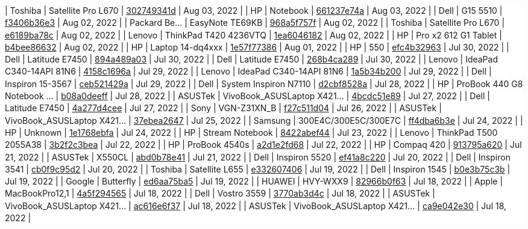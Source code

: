 | Toshiba       | Satellite Pro L670          | [302749341d](https://linux-hardware.org/?probe=302749341d) | Aug 03, 2022 |
| HP            | Notebook                    | [661237e74a](https://linux-hardware.org/?probe=661237e74a) | Aug 03, 2022 |
| Dell          | G15 5510                    | [f3406b36e3](https://linux-hardware.org/?probe=f3406b36e3) | Aug 02, 2022 |
| Packard Be... | EasyNote TE69KB             | [968a5f757f](https://linux-hardware.org/?probe=968a5f757f) | Aug 02, 2022 |
| Toshiba       | Satellite Pro L670          | [e6189ba78c](https://linux-hardware.org/?probe=e6189ba78c) | Aug 02, 2022 |
| Lenovo        | ThinkPad T420 4236VTQ       | [1ea6046182](https://linux-hardware.org/?probe=1ea6046182) | Aug 02, 2022 |
| HP            | Pro x2 612 G1 Tablet        | [b4bee86632](https://linux-hardware.org/?probe=b4bee86632) | Aug 02, 2022 |
| HP            | Laptop 14-dq4xxx            | [1e57f77386](https://linux-hardware.org/?probe=1e57f77386) | Aug 01, 2022 |
| HP            | 550                         | [efc4b32963](https://linux-hardware.org/?probe=efc4b32963) | Jul 30, 2022 |
| Dell          | Latitude E7450              | [894a489a03](https://linux-hardware.org/?probe=894a489a03) | Jul 30, 2022 |
| Dell          | Latitude E7450              | [268b4ca289](https://linux-hardware.org/?probe=268b4ca289) | Jul 30, 2022 |
| Lenovo        | IdeaPad C340-14API 81N6     | [4158c1696a](https://linux-hardware.org/?probe=4158c1696a) | Jul 29, 2022 |
| Lenovo        | IdeaPad C340-14API 81N6     | [1a5b34b200](https://linux-hardware.org/?probe=1a5b34b200) | Jul 29, 2022 |
| Dell          | Inspiron 15-3567            | [ceb521429a](https://linux-hardware.org/?probe=ceb521429a) | Jul 29, 2022 |
| Dell          | System Inspiron N7110       | [d2cbf8528a](https://linux-hardware.org/?probe=d2cbf8528a) | Jul 28, 2022 |
| HP            | ProBook 440 G8 Notebook ... | [b08a0deeff](https://linux-hardware.org/?probe=b08a0deeff) | Jul 28, 2022 |
| ASUSTek       | VivoBook_ASUSLaptop X421... | [4bcdc51e89](https://linux-hardware.org/?probe=4bcdc51e89) | Jul 27, 2022 |
| Dell          | Latitude E7450              | [4a277d4cee](https://linux-hardware.org/?probe=4a277d4cee) | Jul 27, 2022 |
| Sony          | VGN-Z31XN_B                 | [f27c511d04](https://linux-hardware.org/?probe=f27c511d04) | Jul 26, 2022 |
| ASUSTek       | VivoBook_ASUSLaptop X421... | [37ebea2647](https://linux-hardware.org/?probe=37ebea2647) | Jul 25, 2022 |
| Samsung       | 300E4C/300E5C/300E7C        | [ff4dba6b3e](https://linux-hardware.org/?probe=ff4dba6b3e) | Jul 24, 2022 |
| HP            | Unknown                     | [1e1768ebfa](https://linux-hardware.org/?probe=1e1768ebfa) | Jul 24, 2022 |
| HP            | Stream Notebook             | [8422abef44](https://linux-hardware.org/?probe=8422abef44) | Jul 23, 2022 |
| Lenovo        | ThinkPad T500 2055A38       | [3b2f2c3bea](https://linux-hardware.org/?probe=3b2f2c3bea) | Jul 22, 2022 |
| HP            | ProBook 4540s               | [a2d1e2fd68](https://linux-hardware.org/?probe=a2d1e2fd68) | Jul 22, 2022 |
| HP            | Compaq 420                  | [913795a620](https://linux-hardware.org/?probe=913795a620) | Jul 21, 2022 |
| ASUSTek       | X550CL                      | [abd0b78e41](https://linux-hardware.org/?probe=abd0b78e41) | Jul 21, 2022 |
| Dell          | Inspiron 5520               | [ef41a8c220](https://linux-hardware.org/?probe=ef41a8c220) | Jul 20, 2022 |
| Dell          | Inspiron 3541               | [cb0f9c95d2](https://linux-hardware.org/?probe=cb0f9c95d2) | Jul 20, 2022 |
| Toshiba       | Satellite L655              | [e332607406](https://linux-hardware.org/?probe=e332607406) | Jul 19, 2022 |
| Dell          | Inspiron 1545               | [b0e3b75c3b](https://linux-hardware.org/?probe=b0e3b75c3b) | Jul 19, 2022 |
| Google        | Butterfly                   | [ed6aa75ba5](https://linux-hardware.org/?probe=ed6aa75ba5) | Jul 19, 2022 |
| HUAWEI        | HVY-WXX9                    | [82966b0f63](https://linux-hardware.org/?probe=82966b0f63) | Jul 18, 2022 |
| Apple         | MacBookPro12,1              | [4a5f294565](https://linux-hardware.org/?probe=4a5f294565) | Jul 18, 2022 |
| Dell          | Vostro 3559                 | [3770ab3d4c](https://linux-hardware.org/?probe=3770ab3d4c) | Jul 18, 2022 |
| ASUSTek       | VivoBook_ASUSLaptop X421... | [ac616e6f37](https://linux-hardware.org/?probe=ac616e6f37) | Jul 18, 2022 |
| ASUSTek       | VivoBook_ASUSLaptop X421... | [ca9e042e30](https://linux-hardware.org/?probe=ca9e042e30) | Jul 18, 2022 |